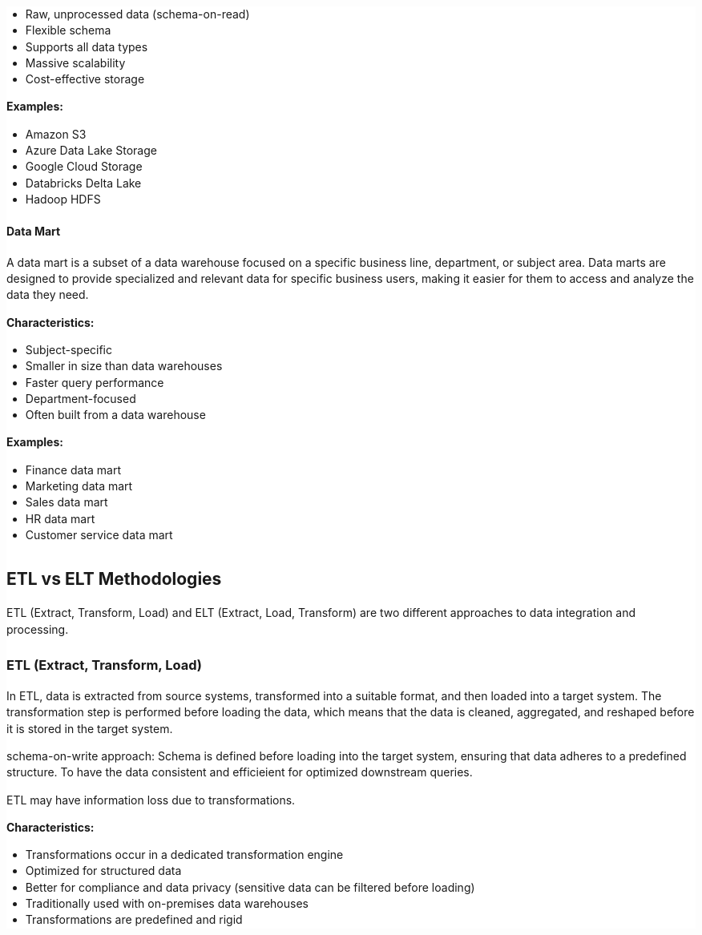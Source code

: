 - Raw, unprocessed data (schema-on-read)
- Flexible schema
- Supports all data types
- Massive scalability
- Cost-effective storage

**Examples:**

- Amazon S3
- Azure Data Lake Storage
- Google Cloud Storage
- Databricks Delta Lake
- Hadoop HDFS

#### Data Mart

A data mart is a subset of a data warehouse focused on a specific business line, department, or subject area. Data marts are designed to provide specialized and relevant data for specific business users, making it easier for them to access and analyze the data they need.

**Characteristics:**

- Subject-specific
- Smaller in size than data warehouses
- Faster query performance
- Department-focused
- Often built from a data warehouse

**Examples:**

- Finance data mart
- Marketing data mart
- Sales data mart
- HR data mart
- Customer service data mart

## ETL vs ELT Methodologies

ETL (Extract, Transform, Load) and ELT (Extract, Load, Transform) are two different approaches to data integration and processing.

### ETL (Extract, Transform, Load)

In ETL, data is extracted from source systems, transformed into a suitable format, and then loaded into a target system. The transformation step is performed before loading the data, which means that the data is cleaned, aggregated, and reshaped before it is stored in the target system.

schema-on-write approach: Schema is defined before loading into the target system, ensuring that data adheres to a predefined structure. To have the data consistent and efficieient for optimized downstream queries.

ETL may have information loss due to transformations.

**Characteristics:**

- Transformations occur in a dedicated transformation engine
- Optimized for structured data
- Better for compliance and data privacy (sensitive data can be filtered before loading)
- Traditionally used with on-premises data warehouses
- Transformations are predefined and rigid
